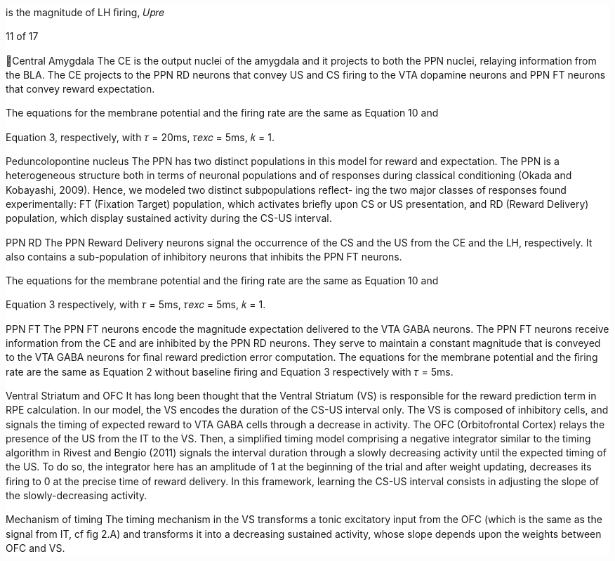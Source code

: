 is the magnitude of LH ﬁring, 𝑈𝑝𝑟𝑒

11 of 17

Central Amygdala
The CE is the output nuclei of the amygdala and it projects to both the PPN nuclei, relaying
information from the BLA. The CE projects to the PPN RD neurons that convey US and CS ﬁring to
the VTA dopamine neurons and PPN FT neurons that convey reward expectation.

The equations for the membrane potential and the ﬁring rate are the same as Equation 10 and

Equation 3, respectively, with 𝜏 = 20ms, 𝜏𝑒𝑥𝑐 = 5ms, 𝑘 = 1.

Peduncolopontine nucleus
The PPN has two distinct populations in this model for reward and expectation. The PPN is a
heterogeneous structure both in terms of neuronal populations and of responses during classical
conditioning (Okada and Kobayashi, 2009). Hence, we modeled two distinct subpopulations reﬂect-
ing the two major classes of responses found experimentally: FT (Fixation Target) population, which
activates brieﬂy upon CS or US presentation, and RD (Reward Delivery) population, which display
sustained activity during the CS-US interval.

PPN RD
The PPN Reward Delivery neurons signal the occurrence of the CS and the US from the CE and the
LH, respectively. It also contains a sub-population of inhibitory neurons that inhibits the PPN FT
neurons.

The equations for the membrane potential and the ﬁring rate are the same as Equation 10 and

Equation 3 respectively, with 𝜏 = 5ms, 𝜏𝑒𝑥𝑐 = 5ms, 𝑘 = 1.

PPN FT
The PPN FT neurons encode the magnitude expectation delivered to the VTA GABA neurons. The
PPN FT neurons receive information from the CE and are inhibited by the PPN RD neurons. They
serve to maintain a constant magnitude that is conveyed to the VTA GABA neurons for ﬁnal reward
prediction error computation. The equations for the membrane potential and the ﬁring rate are
the same as Equation 2 without baseline ﬁring and Equation 3 respectively with 𝜏 = 5ms.

Ventral Striatum and OFC
It has long been thought that the Ventral Striatum (VS) is responsible for the reward prediction term
in RPE calculation. In our model, the VS encodes the duration of the CS-US interval only. The VS is
composed of inhibitory cells, and signals the timing of expected reward to VTA GABA cells through
a decrease in activity. The OFC (Orbitofrontal Cortex) relays the presence of the US from the IT
to the VS. Then, a simpliﬁed timing model comprising a negative integrator similar to the timing
algorithm in Rivest and Bengio (2011) signals the interval duration through a slowly decreasing
activity until the expected timing of the US. To do so, the integrator here has an amplitude of 1 at
the beginning of the trial and after weight updating, decreases its ﬁring to 0 at the precise time of
reward delivery. In this framework, learning the CS-US interval consists in adjusting the slope of the
slowly-decreasing activity.

Mechanism of timing
The timing mechanism in the VS transforms a tonic excitatory input from the OFC (which is the
same as the signal from IT, cf ﬁg 2.A) and transforms it into a decreasing sustained activity, whose
slope depends upon the weights between OFC and VS.
